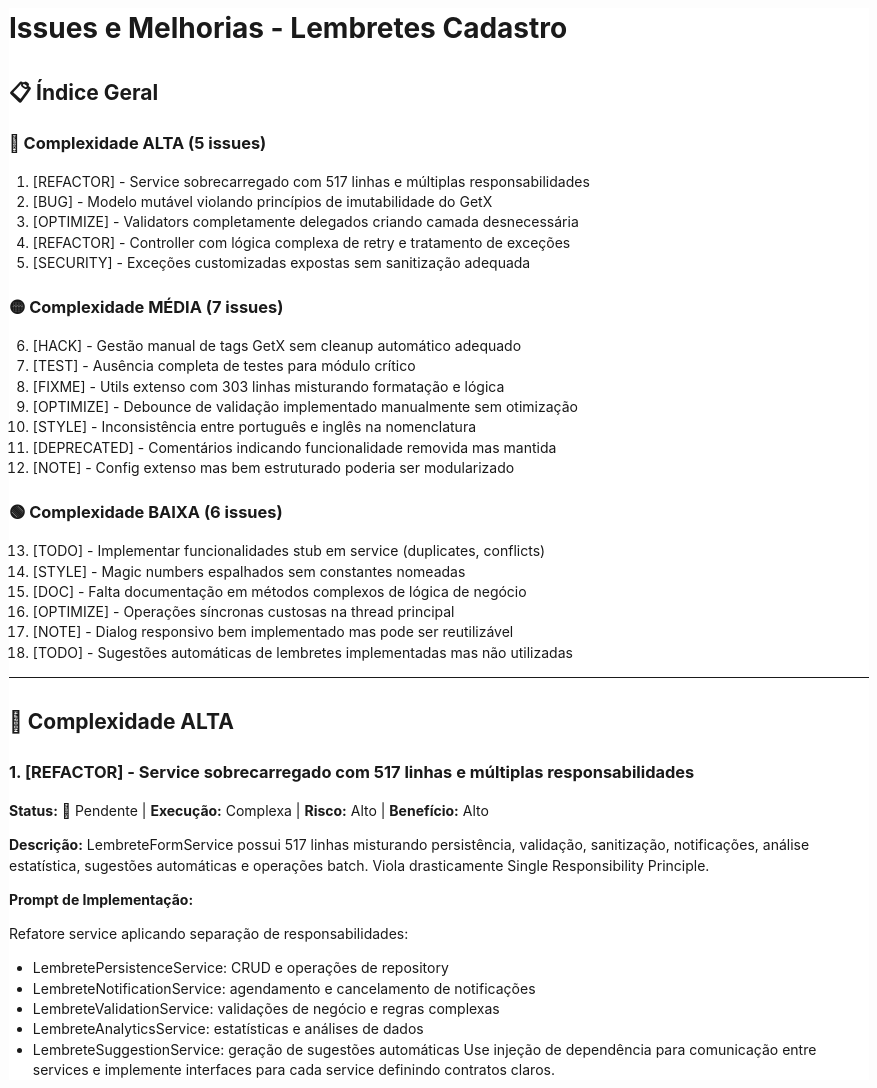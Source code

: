 # Issues e Melhorias - Lembretes Cadastro

## 📋 Índice Geral

### 🔴 Complexidade ALTA (5 issues)
1. [REFACTOR] - Service sobrecarregado com 517 linhas e múltiplas responsabilidades
2. [BUG] - Modelo mutável violando princípios de imutabilidade do GetX
3. [OPTIMIZE] - Validators completamente delegados criando camada desnecessária
4. [REFACTOR] - Controller com lógica complexa de retry e tratamento de exceções
5. [SECURITY] - Exceções customizadas expostas sem sanitização adequada

### 🟡 Complexidade MÉDIA (7 issues)  
6. [HACK] - Gestão manual de tags GetX sem cleanup automático adequado
7. [TEST] - Ausência completa de testes para módulo crítico
8. [FIXME] - Utils extenso com 303 linhas misturando formatação e lógica
9. [OPTIMIZE] - Debounce de validação implementado manualmente sem otimização
10. [STYLE] - Inconsistência entre português e inglês na nomenclatura
11. [DEPRECATED] - Comentários indicando funcionalidade removida mas mantida
12. [NOTE] - Config extenso mas bem estruturado poderia ser modularizado

### 🟢 Complexidade BAIXA (6 issues)
13. [TODO] - Implementar funcionalidades stub em service (duplicates, conflicts)
14. [STYLE] - Magic numbers espalhados sem constantes nomeadas
15. [DOC] - Falta documentação em métodos complexos de lógica de negócio
16. [OPTIMIZE] - Operações síncronas custosas na thread principal
17. [NOTE] - Dialog responsivo bem implementado mas pode ser reutilizável
18. [TODO] - Sugestões automáticas de lembretes implementadas mas não utilizadas

---

## 🔴 Complexidade ALTA

### 1. [REFACTOR] - Service sobrecarregado com 517 linhas e múltiplas responsabilidades

**Status:** 🔴 Pendente | **Execução:** Complexa | **Risco:** Alto | **Benefício:** Alto

**Descrição:** LembreteFormService possui 517 linhas misturando persistência, 
validação, sanitização, notificações, análise estatística, sugestões automáticas 
e operações batch. Viola drasticamente Single Responsibility Principle.

**Prompt de Implementação:**

Refatore service aplicando separação de responsabilidades:
- LembretePersistenceService: CRUD e operações de repository
- LembreteNotificationService: agendamento e cancelamento de notificações
- LembreteValidationService: validações de negócio e regras complexas
- LembreteAnalyticsService: estatísticas e análises de dados
- LembreteSuggestionService: geração de sugestões automáticas
Use injeção de dependência para comunicação entre services e implemente 
interfaces para cada service definindo contratos claros.
